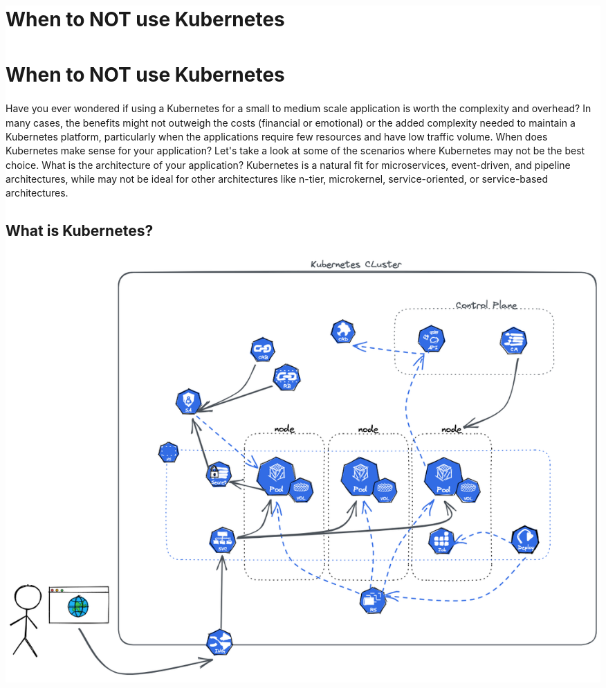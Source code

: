 # When to NOT use Kubernetes

# When to NOT use Kubernetes

Have you ever wondered if using a Kubernetes for a small to medium scale application is worth the complexity and overhead? In many cases, the benefits might not outweigh the costs (financial or emotional) or the added complexity needed to maintain a Kubernetes platform, particularly when the applications require few resources and have low traffic volume. When does Kubernetes make sense for your application? Let's take a look at some of the scenarios where Kubernetes may not be the best choice. What is the architecture of your application? Kubernetes is a natural fit for microservices, event-driven, and pipeline architectures, while may not be ideal for other architectures like n-tier, microkernel, service-oriented, or service-based architectures.

## What is Kubernetes?


[![Kubernetes Architecture](static/kubernetes.excalidraw.png)](static/kubernetes.excalidraw.png)

